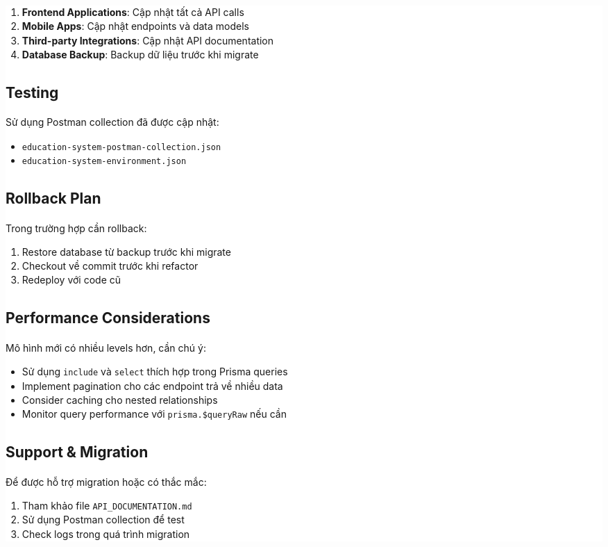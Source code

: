1. **Frontend Applications**: Cập nhật tất cả API calls
2. **Mobile Apps**: Cập nhật endpoints và data models  
3. **Third-party Integrations**: Cập nhật API documentation
4. **Database Backup**: Backup dữ liệu trước khi migrate

## Testing

Sử dụng Postman collection đã được cập nhật:
- `education-system-postman-collection.json`
- `education-system-environment.json`

## Rollback Plan

Trong trường hợp cần rollback:
1. Restore database từ backup trước khi migrate
2. Checkout về commit trước khi refactor
3. Redeploy với code cũ

## Performance Considerations

Mô hình mới có nhiều levels hơn, cần chú ý:
- Sử dụng `include` và `select` thích hợp trong Prisma queries
- Implement pagination cho các endpoint trả về nhiều data
- Consider caching cho nested relationships
- Monitor query performance với `prisma.$queryRaw` nếu cần

## Support & Migration

Để được hỗ trợ migration hoặc có thắc mắc:
1. Tham khảo file `API_DOCUMENTATION.md`
2. Sử dụng Postman collection để test
3. Check logs trong quá trình migration